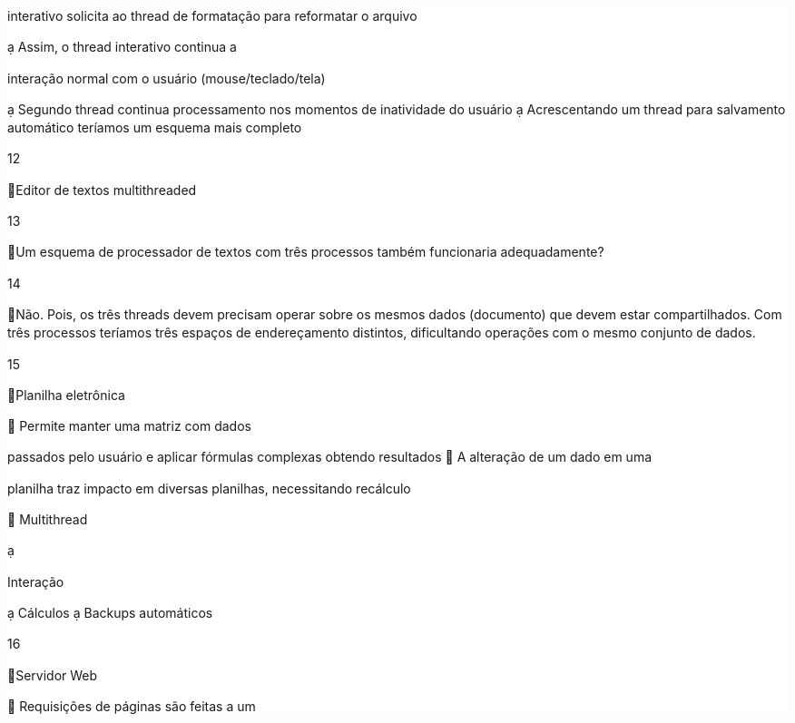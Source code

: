 interativo solicita ao thread de formatação
para reformatar o arquivo

 Assim, o thread interativo continua a

interação normal com o usuário
(mouse/teclado/tela)

 Segundo thread continua processamento
nos momentos de inatividade do usuário
 Acrescentando um thread para salvamento
automático teríamos um esquema mais
completo

12

Editor de textos
multithreaded

13

Um esquema de processador de textos com
três processos também funcionaria
adequadamente?

14

Não. Pois, os três threads devem precisam
operar sobre os mesmos dados (documento)
que devem estar compartilhados. Com três
processos teríamos três espaços de
endereçamento distintos, dificultando
operações com o mesmo conjunto de dados.

15

Planilha eletrônica

 Permite manter uma matriz com dados

passados pelo usuário e aplicar fórmulas
complexas obtendo resultados
 A alteração de um dado em uma

planilha traz impacto em diversas
planilhas, necessitando recálculo

 Multithread



Interação

 Cálculos
 Backups automáticos

16

Servidor Web

 Requisições de páginas são feitas a um
